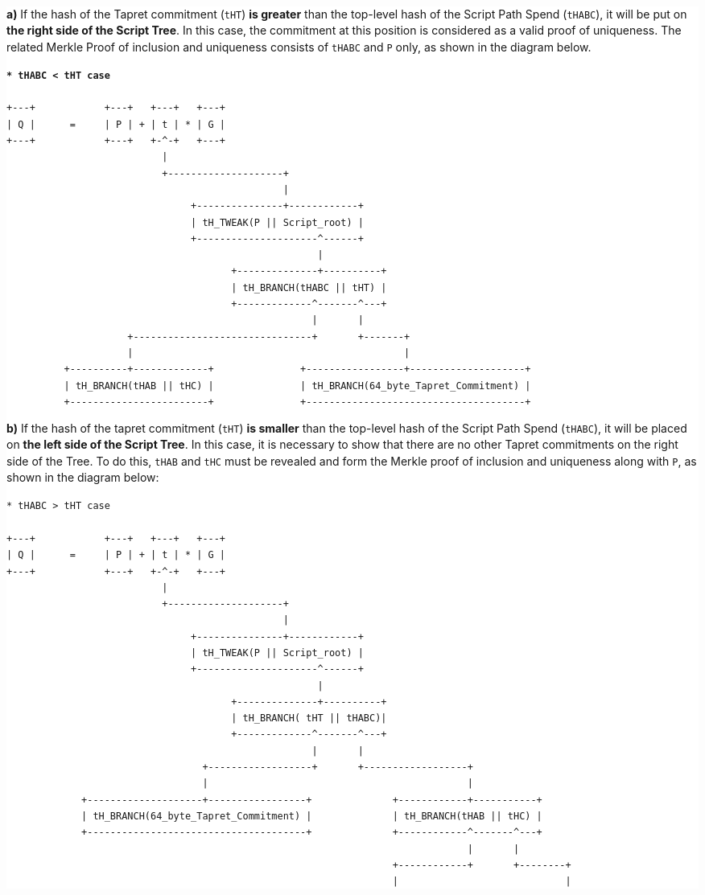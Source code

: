 **a)** If the hash of the Tapret commitment (`tHT`) **is greater** than the top-level hash of the Script Path Spend (`tHABC`), it will be put on **the right side of the Script Tree**. In this case, the commitment at this position is considered as a valid proof of uniqueness. The related Merkle Proof of inclusion and uniqueness consists of `tHABC` and `P` only, as shown in the diagram below.

<pre><code><strong>* tHABC &#x3C; tHT case
</strong>
+---+            +---+   +---+   +---+
| Q |      =     | P | + | t | * | G |
+---+            +---+   +-^-+   +---+
                           |
                           +--------------------+
                                                |
                                +---------------+------------+
                                | tH_TWEAK(P || Script_root) |
                                +---------------------^------+
                                                      |
                                       +--------------+----------+
                                       | tH_BRANCH(tHABC || tHT) |
                                       +-------------^-------^---+
                                                     |       |
                     +-------------------------------+       +-------+
                     |                                               |
          +----------+-------------+               +-----------------+--------------------+
          | tH_BRANCH(tHAB || tHC) |               | tH_BRANCH(64_byte_Tapret_Commitment) |
          +------------------------+               +--------------------------------------+
</code></pre>

**b)** If the hash of the tapret commitment (`tHT`) **is smaller** than the top-level hash of the Script Path Spend (`tHABC`), it will be placed on **the left side of the Script Tree**. In this case, it is necessary to show that there are no other Tapret commitments on the right side of the Tree. To do this, `tHAB` and `tHC` must be revealed and form the Merkle proof of inclusion and uniqueness along with `P`, as shown in the diagram below:

```
* tHABC > tHT case

+---+            +---+   +---+   +---+
| Q |      =     | P | + | t | * | G |
+---+            +---+   +-^-+   +---+
                           |
                           +--------------------+
                                                |
                                +---------------+------------+
                                | tH_TWEAK(P || Script_root) |
                                +---------------------^------+
                                                      |
                                       +--------------+----------+
                                       | tH_BRANCH( tHT || tHABC)|   
                                       +-------------^-------^---+
                                                     |       |
                                  +------------------+       +------------------+
                                  |                                             |
             +--------------------+-----------------+              +------------+-----------+
             | tH_BRANCH(64_byte_Tapret_Commitment) |              | tH_BRANCH(tHAB || tHC) |
             +--------------------------------------+              +------------^-------^---+
                                                                                |       |
                                                                   +------------+       +--------+
                                                                   |                             |
```